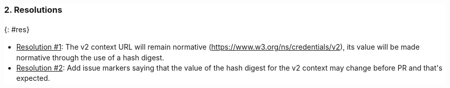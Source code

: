 

### 2. Resolutions
{: #res}

* [Resolution #1](#resolution1): The v2 context URL will remain normative (https://www.w3.org/ns/credentials/v2), its value will be made normative through the use of a hash digest.
* [Resolution #2](#resolution2): Add issue markers saying that the value of the hash digest for the v2 context may change before PR and that's expected.